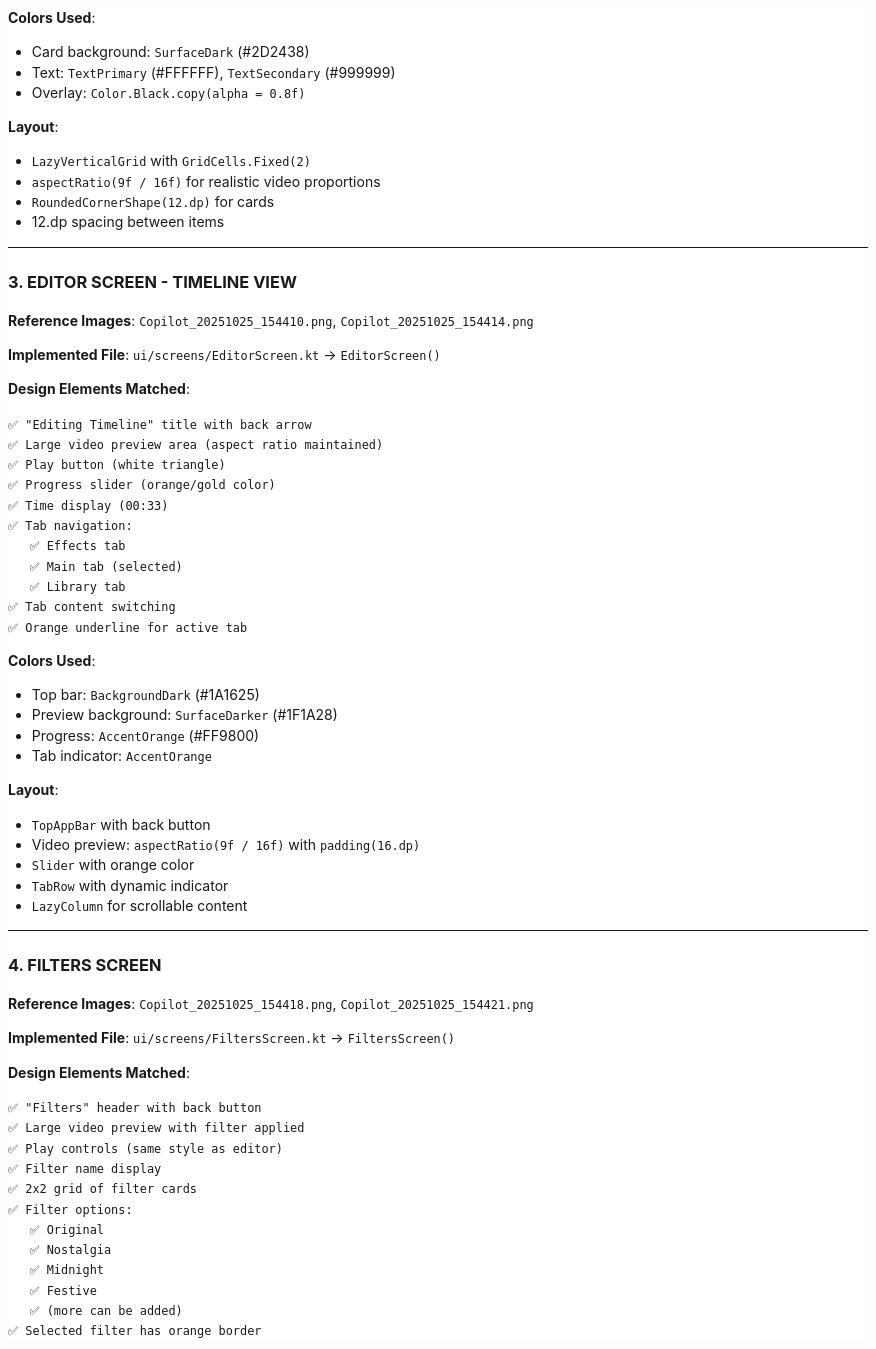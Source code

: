 **Colors Used**:
- Card background: `SurfaceDark` (#2D2438)
- Text: `TextPrimary` (#FFFFFF), `TextSecondary` (#999999)
- Overlay: `Color.Black.copy(alpha = 0.8f)`

**Layout**:
- `LazyVerticalGrid` with `GridCells.Fixed(2)`
- `aspectRatio(9f / 16f)` for realistic video proportions
- `RoundedCornerShape(12.dp)` for cards
- 12.dp spacing between items

---

### 3. EDITOR SCREEN - TIMELINE VIEW
**Reference Images**: `Copilot_20251025_154410.png`, `Copilot_20251025_154414.png`

**Implemented File**: `ui/screens/EditorScreen.kt` → `EditorScreen()`

**Design Elements Matched**:
```
✅ "Editing Timeline" title with back arrow
✅ Large video preview area (aspect ratio maintained)
✅ Play button (white triangle)
✅ Progress slider (orange/gold color)
✅ Time display (00:33)
✅ Tab navigation:
   ✅ Effects tab
   ✅ Main tab (selected)
   ✅ Library tab
✅ Tab content switching
✅ Orange underline for active tab
```

**Colors Used**:
- Top bar: `BackgroundDark` (#1A1625)
- Preview background: `SurfaceDarker` (#1F1A28)
- Progress: `AccentOrange` (#FF9800)
- Tab indicator: `AccentOrange`

**Layout**:
- `TopAppBar` with back button
- Video preview: `aspectRatio(9f / 16f)` with `padding(16.dp)`
- `Slider` with orange color
- `TabRow` with dynamic indicator
- `LazyColumn` for scrollable content

---

### 4. FILTERS SCREEN
**Reference Images**: `Copilot_20251025_154418.png`, `Copilot_20251025_154421.png`

**Implemented File**: `ui/screens/FiltersScreen.kt` → `FiltersScreen()`

**Design Elements Matched**:
```
✅ "Filters" header with back button
✅ Large video preview with filter applied
✅ Play controls (same style as editor)
✅ Filter name display
✅ 2x2 grid of filter cards
✅ Filter options:
   ✅ Original
   ✅ Nostalgia
   ✅ Midnight
   ✅ Festive
   ✅ (more can be added)
✅ Selected filter has orange border
```